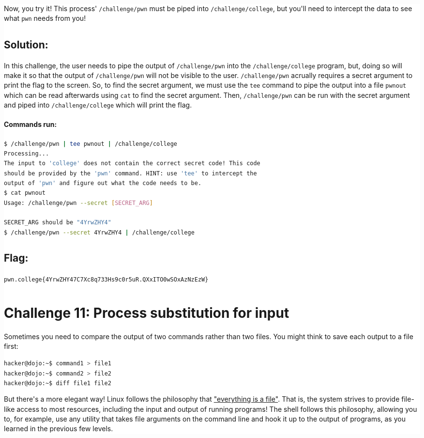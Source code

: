 Now, you try it!
This process' `/challenge/pwn` must be piped into `/challenge/college`, but you'll need to intercept the data to see what `pwn` needs from you!

## Solution:

In this challenge, the user needs to pipe the output of `/challenge/pwn` into the `/challenge/college` program, but, doing so will make it so that the output of `/challenge/pwn` will not be visible to the user. `/challenge/pwn` acrually requires a secret argument to print the flag to the screen. So, to find the secret argument, we must use the `tee` command to pipe the output into a file `pwnout` which can be read afterwards using `cat` to find the secret argument. Then, `/challenge/pwn` can be run with the secret argument and piped into `/challenge/college` which will print the flag.

#### Commands run: 

```sh
$ /challenge/pwn | tee pwnout | /challenge/college
Processing...
The input to 'college' does not contain the correct secret code! This code 
should be provided by the 'pwn' command. HINT: use 'tee' to intercept the 
output of 'pwn' and figure out what the code needs to be.
$ cat pwnout 
Usage: /challenge/pwn --secret [SECRET_ARG]

SECRET_ARG should be "4YrwZHY4"
$ /challenge/pwn --secret 4YrwZHY4 | /challenge/college
```

## Flag: 

```
pwn.college{4YrwZHY47C7Xc8q733Hs9c0r5uR.QXxITO0wSOxAzNzEzW}
```

# Challenge 11: Process substitution for input

Sometimes you need to compare the output of two commands rather than two files.
You might think to save each output to a file first:

```sh
hacker@dojo:~$ command1 > file1
hacker@dojo:~$ command2 > file2
hacker@dojo:~$ diff file1 file2
```

But there's a more elegant way! Linux follows the philosophy that ["everything is a file"](https://en.wikipedia.org/wiki/Everything_is_a_file).
That is, the system strives to provide file-like access to most resources, including the input and output of running programs!
The shell follows this philosophy, allowing you to, for example, use any utility that takes file arguments on the command line and hook it up to the output of programs, as you learned in the previous few levels.
